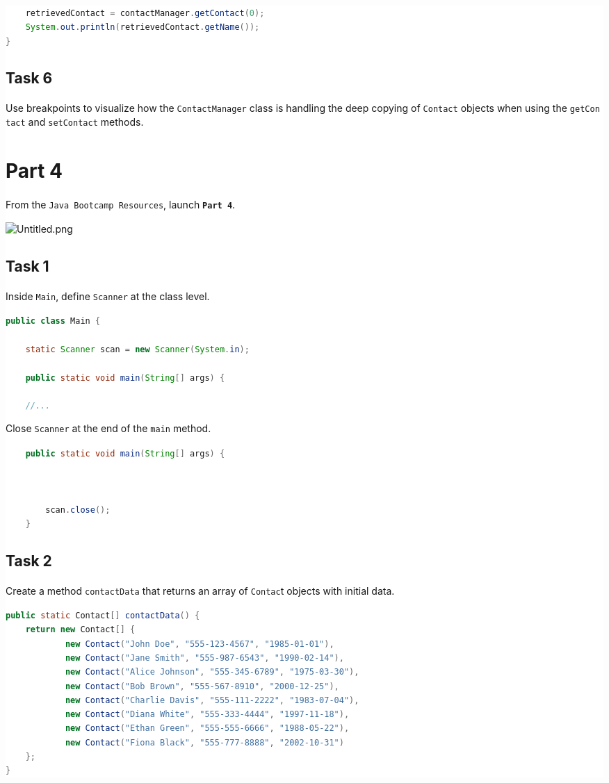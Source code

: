 ```java
    retrievedContact = contactManager.getContact(0);
    System.out.println(retrievedContact.getName());
}
```

## Task 6
Use breakpoints to visualize how the `ContactManager` class is handling the deep copying of `Contact` objects when using the `getContact` and `setContact` methods.

# Part 4

From the `Java Bootcamp Resources`, launch **`Part 4`**.

![Untitled.png](https://firebasestorage.googleapis.com/v0/b/learnthepart-75aed.appspot.com/o/images%2F581153fc-1e33-4583-8d32-11a5d03110e6?alt=media&token=ac60bfd2-7695-49cb-b148-0cb665197de5)

## Task 1

Inside `Main`, define `Scanner` at the class level.
```java
public class Main {

    static Scanner scan = new Scanner(System.in);

    public static void main(String[] args) {
    
    //... 

```

Close `Scanner` at the end of the `main` method.
```java
    public static void main(String[] args) {



        scan.close();
    }
```
    

## Task 2

Create a method `contactData` that returns an array of `Contac`t objects with initial data.

```java
public static Contact[] contactData() {
    return new Contact[] {
            new Contact("John Doe", "555-123-4567", "1985-01-01"),
            new Contact("Jane Smith", "555-987-6543", "1990-02-14"),
            new Contact("Alice Johnson", "555-345-6789", "1975-03-30"),
            new Contact("Bob Brown", "555-567-8910", "2000-12-25"),
            new Contact("Charlie Davis", "555-111-2222", "1983-07-04"),
            new Contact("Diana White", "555-333-4444", "1997-11-18"),
            new Contact("Ethan Green", "555-555-6666", "1988-05-22"),
            new Contact("Fiona Black", "555-777-8888", "2002-10-31")
    };
}
```
